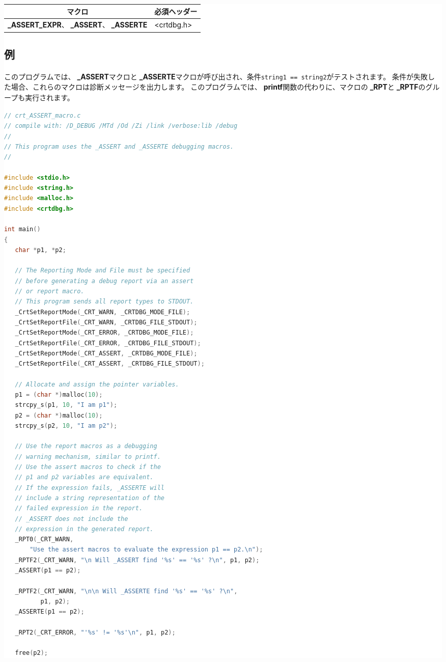 |マクロ|必須ヘッダー|
|-----------|---------------------|
|**_ASSERT_EXPR**、 **_ASSERT**、 **_ASSERTE**|\<crtdbg.h>|

## <a name="example"></a>例

このプログラムでは、 **_ASSERT**マクロと **_ASSERTE**マクロが呼び出され、条件`string1 == string2`がテストされます。 条件が失敗した場合、これらのマクロは診断メッセージを出力します。 このプログラムでは、 **printf**関数の代わりに、マクロの **_RPT**と **_RPTF**のグループも実行されます。

```C
// crt_ASSERT_macro.c
// compile with: /D_DEBUG /MTd /Od /Zi /link /verbose:lib /debug
//
// This program uses the _ASSERT and _ASSERTE debugging macros.
//

#include <stdio.h>
#include <string.h>
#include <malloc.h>
#include <crtdbg.h>

int main()
{
   char *p1, *p2;

   // The Reporting Mode and File must be specified
   // before generating a debug report via an assert
   // or report macro.
   // This program sends all report types to STDOUT.
   _CrtSetReportMode(_CRT_WARN, _CRTDBG_MODE_FILE);
   _CrtSetReportFile(_CRT_WARN, _CRTDBG_FILE_STDOUT);
   _CrtSetReportMode(_CRT_ERROR, _CRTDBG_MODE_FILE);
   _CrtSetReportFile(_CRT_ERROR, _CRTDBG_FILE_STDOUT);
   _CrtSetReportMode(_CRT_ASSERT, _CRTDBG_MODE_FILE);
   _CrtSetReportFile(_CRT_ASSERT, _CRTDBG_FILE_STDOUT);

   // Allocate and assign the pointer variables.
   p1 = (char *)malloc(10);
   strcpy_s(p1, 10, "I am p1");
   p2 = (char *)malloc(10);
   strcpy_s(p2, 10, "I am p2");

   // Use the report macros as a debugging
   // warning mechanism, similar to printf.
   // Use the assert macros to check if the
   // p1 and p2 variables are equivalent.
   // If the expression fails, _ASSERTE will
   // include a string representation of the
   // failed expression in the report.
   // _ASSERT does not include the
   // expression in the generated report.
   _RPT0(_CRT_WARN,
       "Use the assert macros to evaluate the expression p1 == p2.\n");
   _RPTF2(_CRT_WARN, "\n Will _ASSERT find '%s' == '%s' ?\n", p1, p2);
   _ASSERT(p1 == p2);

   _RPTF2(_CRT_WARN, "\n\n Will _ASSERTE find '%s' == '%s' ?\n",
          p1, p2);
   _ASSERTE(p1 == p2);

   _RPT2(_CRT_ERROR, "'%s' != '%s'\n", p1, p2);

   free(p2);
```